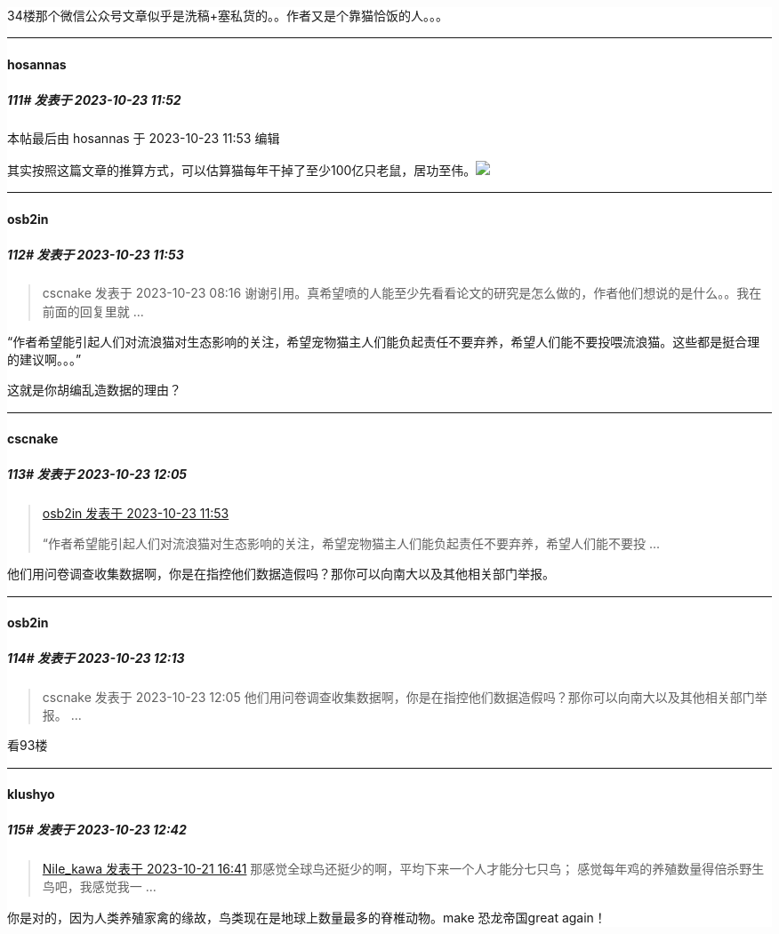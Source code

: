 34楼那个微信公众号文章似乎是洗稿+塞私货的。。作者又是个靠猫恰饭的人。。。


*****

####  hosannas  
##### 111#       发表于 2023-10-23 11:52

 本帖最后由 hosannas 于 2023-10-23 11:53 编辑 

其实按照这篇文章的推算方式，可以估算猫每年干掉了至少100亿只老鼠，居功至伟。<img src="https://static.saraba1st.com/image/smiley/face2017/009.gif" referrerpolicy="no-referrer">

*****

####  osb2in  
##### 112#       发表于 2023-10-23 11:53

<blockquote>cscnake 发表于 2023-10-23 08:16
谢谢引用。真希望喷的人能至少先看看论文的研究是怎么做的，作者他们想说的是什么。。我在前面的回复里就 ...</blockquote>
“作者希望能引起人们对流浪猫对生态影响的关注，希望宠物猫主人们能负起责任不要弃养，希望人们能不要投喂流浪猫。这些都是挺合理的建议啊。。。”

这就是你胡编乱造数据的理由？


*****

####  cscnake  
##### 113#       发表于 2023-10-23 12:05

<blockquote><a href="httphttps://bbs.saraba1st.com/2b/forum.php?mod=redirect&amp;goto=findpost&amp;pid=62801488&amp;ptid=2157548" target="_blank">osb2in 发表于 2023-10-23 11:53</a>

“作者希望能引起人们对流浪猫对生态影响的关注，希望宠物猫主人们能负起责任不要弃养，希望人们能不要投 ...</blockquote>
他们用问卷调查收集数据啊，你是在指控他们数据造假吗？那你可以向南大以及其他相关部门举报。

*****

####  osb2in  
##### 114#       发表于 2023-10-23 12:13

<blockquote>cscnake 发表于 2023-10-23 12:05
他们用问卷调查收集数据啊，你是在指控他们数据造假吗？那你可以向南大以及其他相关部门举报。 ...</blockquote>
看93楼


*****

####  klushyo  
##### 115#       发表于 2023-10-23 12:42

<blockquote><a href="httphttps://bbs.saraba1st.com/2b/forum.php?mod=redirect&amp;goto=findpost&amp;pid=62785325&amp;ptid=2157548" target="_blank">Nile_kawa 发表于 2023-10-21 16:41</a>
那感觉全球鸟还挺少的啊，平均下来一个人才能分七只鸟；
感觉每年鸡的养殖数量得倍杀野生鸟吧，我感觉我一 ...</blockquote>
你是对的，因为人类养殖家禽的缘故，鸟类现在是地球上数量最多的脊椎动物。make 恐龙帝国great again！
